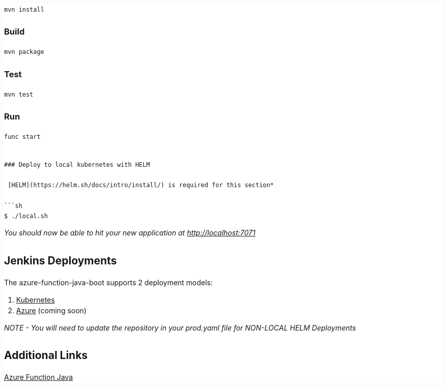 ```cs
mvn install
```

### Build

```cs
mvn package
```

### Test

```cs
mvn test
```

### Run

```cs
func start
```

```

### Deploy to local kubernetes with HELM

 [HELM](https://helm.sh/docs/intro/install/) is required for this section*

```sh
$ ./local.sh
```

*_You should now be able to hit your new application at [http://localhost:7071](http://localhost:7071)_*

## Jenkins Deployments

The azure-function-java-boot supports 2 deployment models:  

1. [Kubernetes](./jenkins.md#-deployment---kubernetes)
2. [Azure](./jenkins.md#-deployment---azure) (coming soon)

*_NOTE_ - You will need to update the repository in your prod.yaml file for NON-LOCAL HELM Deployments*

## Additional Links

[Azure Function Java](https://code.visualstudio.com/docs/java/java-azurefunctions)  

